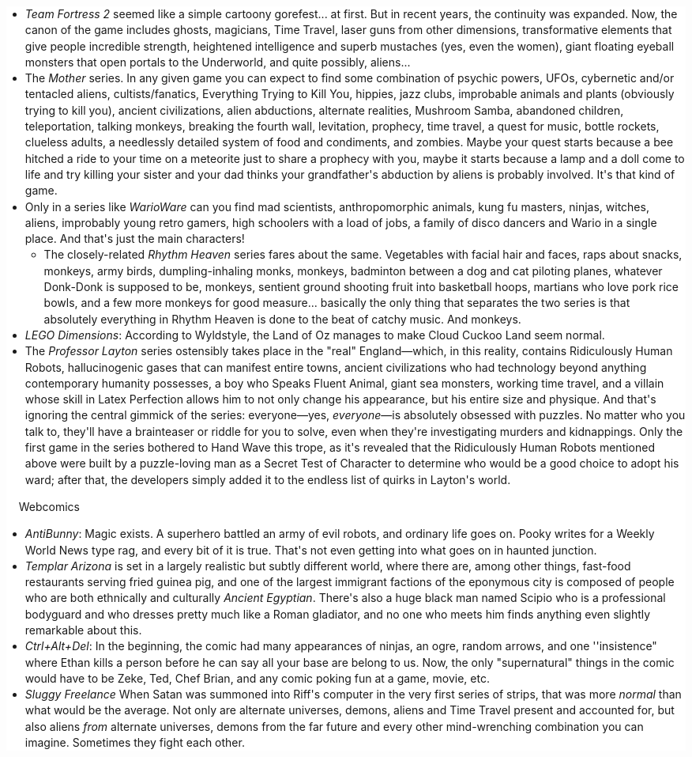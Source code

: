 -   _Team Fortress 2_ seemed like a simple cartoony gorefest... at first. But in recent years, the continuity was expanded. Now, the canon of the game includes ghosts, magicians, Time Travel, laser guns from other dimensions, transformative elements that give people incredible strength, heightened intelligence and superb mustaches (yes, even the women), giant floating eyeball monsters that open portals to the Underworld, and quite possibly, aliens...
-   The _Mother_ series. In any given game you can expect to find some combination of psychic powers, UFOs, cybernetic and/or tentacled aliens, cultists/fanatics, Everything Trying to Kill You, hippies, jazz clubs, improbable animals and plants (obviously trying to kill you), ancient civilizations, alien abductions, alternate realities, Mushroom Samba, abandoned children, teleportation, talking monkeys, breaking the fourth wall, levitation, prophecy, time travel, a quest for music, bottle rockets, clueless adults, a needlessly detailed system of food and condiments, and zombies. Maybe your quest starts because a bee hitched a ride to your time on a meteorite just to share a prophecy with you, maybe it starts because a lamp and a doll come to life and try killing your sister and your dad thinks your grandfather's abduction by aliens is probably involved. It's that kind of game.
-   Only in a series like _WarioWare_ can you find mad scientists, anthropomorphic animals, kung fu masters, ninjas, witches, aliens, improbably young retro gamers, high schoolers with a load of jobs, a family of disco dancers and Wario in a single place. And that's just the main characters!
    -   The closely-related _Rhythm Heaven_ series fares about the same. Vegetables with facial hair and faces, raps about snacks, monkeys, army birds, dumpling-inhaling monks, monkeys, badminton between a dog and cat piloting planes, whatever Donk-Donk is supposed to be, monkeys, sentient ground shooting fruit into basketball hoops, martians who love pork rice bowls, and a few more monkeys for good measure... basically the only thing that separates the two series is that absolutely everything in Rhythm Heaven is done to the beat of catchy music. And monkeys.
-   _LEGO Dimensions_: According to Wyldstyle, the Land of Oz manages to make Cloud Cuckoo Land seem normal.
-   The _Professor Layton_ series ostensibly takes place in the "real" England—which, in this reality, contains Ridiculously Human Robots, hallucinogenic gases that can manifest entire towns, ancient civilizations who had technology beyond anything contemporary humanity possesses, a boy who Speaks Fluent Animal, giant sea monsters, working time travel, and a villain whose skill in Latex Perfection allows him to not only change his appearance, but his entire size and physique. And that's ignoring the central gimmick of the series: everyone—yes, _everyone_—is absolutely obsessed with puzzles. No matter who you talk to, they'll have a brainteaser or riddle for you to solve, even when they're investigating murders and kidnappings. Only the first game in the series bothered to Hand Wave this trope, as it's revealed that the Ridiculously Human Robots mentioned above were built by a puzzle-loving man as a Secret Test of Character to determine who would be a good choice to adopt his ward; after that, the developers simply added it to the endless list of quirks in Layton's world.

    Webcomics 

-   _AntiBunny_: Magic exists. A superhero battled an army of evil robots, and ordinary life goes on. Pooky writes for a Weekly World News type rag, and every bit of it is true. That's not even getting into what goes on in haunted junction.
-   _Templar Arizona_ is set in a largely realistic but subtly different world, where there are, among other things, fast-food restaurants serving fried guinea pig, and one of the largest immigrant factions of the eponymous city is composed of people who are both ethnically and culturally _Ancient Egyptian_. There's also a huge black man named Scipio who is a professional bodyguard and who dresses pretty much like a Roman gladiator, and no one who meets him finds anything even slightly remarkable about this.
-   _Ctrl+Alt+Del_: In the beginning, the comic had many appearances of ninjas, an ogre, random arrows, and one ''insistence" where Ethan kills a person before he can say all your base are belong to us. Now, the only "supernatural" things in the comic would have to be Zeke, Ted, Chef Brian, and any comic poking fun at a game, movie, etc.
-   _Sluggy Freelance_ When Satan was summoned into Riff's computer in the very first series of strips, that was more _normal_ than what would be the average. Not only are alternate universes, demons, aliens and Time Travel present and accounted for, but also aliens _from_ alternate universes, demons from the far future and every other mind-wrenching combination you can imagine. Sometimes they fight each other.
    